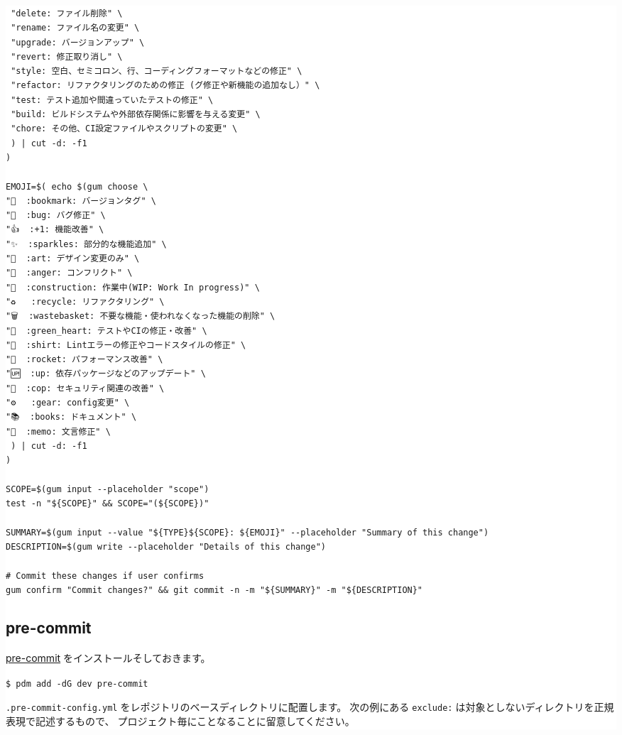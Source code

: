 ```
 "delete: ファイル削除" \
 "rename: ファイル名の変更" \
 "upgrade: バージョンアップ" \
 "revert: 修正取り消し" \
 "style: 空白、セミコロン、行、コーディングフォーマットなどの修正" \
 "refactor: リファクタリングのための修正 (グ修正や新機能の追加なし）" \
 "test: テスト追加や間違っていたテストの修正" \
 "build: ビルドシステムや外部依存関係に影響を与える変更" \
 "chore: その他、CI設定ファイルやスクリプトの変更" \
 ) | cut -d: -f1
)

EMOJI=$( echo $(gum choose \
"🔖  :bookmark: バージョンタグ" \
"🐛  :bug: バグ修正" \
"👍  :+1: 機能改善" \
"✨  :sparkles: 部分的な機能追加" \
"🎨  :art: デザイン変更のみ" \
"💢  :anger: コンフリクト" \
"🚧  :construction: 作業中(WIP: Work In progress)" \
"♻️   :recycle: リファクタリング" \
"🗑️  :wastebasket: 不要な機能・使われなくなった機能の削除" \
"💚  :green_heart: テストやCIの修正・改善" \
"👕  :shirt: Lintエラーの修正やコードスタイルの修正" \
"🚀  :rocket: パフォーマンス改善" \
"🆙  :up: 依存パッケージなどのアップデート" \
"👮  :cop: セキュリティ関連の改善" \
"⚙   :gear: config変更" \
"📚  :books: ドキュメント" \
"📝  :memo: 文言修正" \
 ) | cut -d: -f1
)

SCOPE=$(gum input --placeholder "scope")
test -n "${SCOPE}" && SCOPE="(${SCOPE})"

SUMMARY=$(gum input --value "${TYPE}${SCOPE}: ${EMOJI}" --placeholder "Summary of this change")
DESCRIPTION=$(gum write --placeholder "Details of this change")

# Commit these changes if user confirms
gum confirm "Commit changes?" && git commit -n -m "${SUMMARY}" -m "${DESCRIPTION}"
```

## pre-commit

[pre-commit](https://pre-commit.com/) をインストールそしておきます。

```
$ pdm add -dG dev pre-commit
```

`.pre-commit-config.yml` をレポジトリのベースディレクトリに配置します。
次の例にある `exclude:` は対象としないディレクトリを正規表現で記述するもので、
プロジェクト毎にことなることに留意してください。
